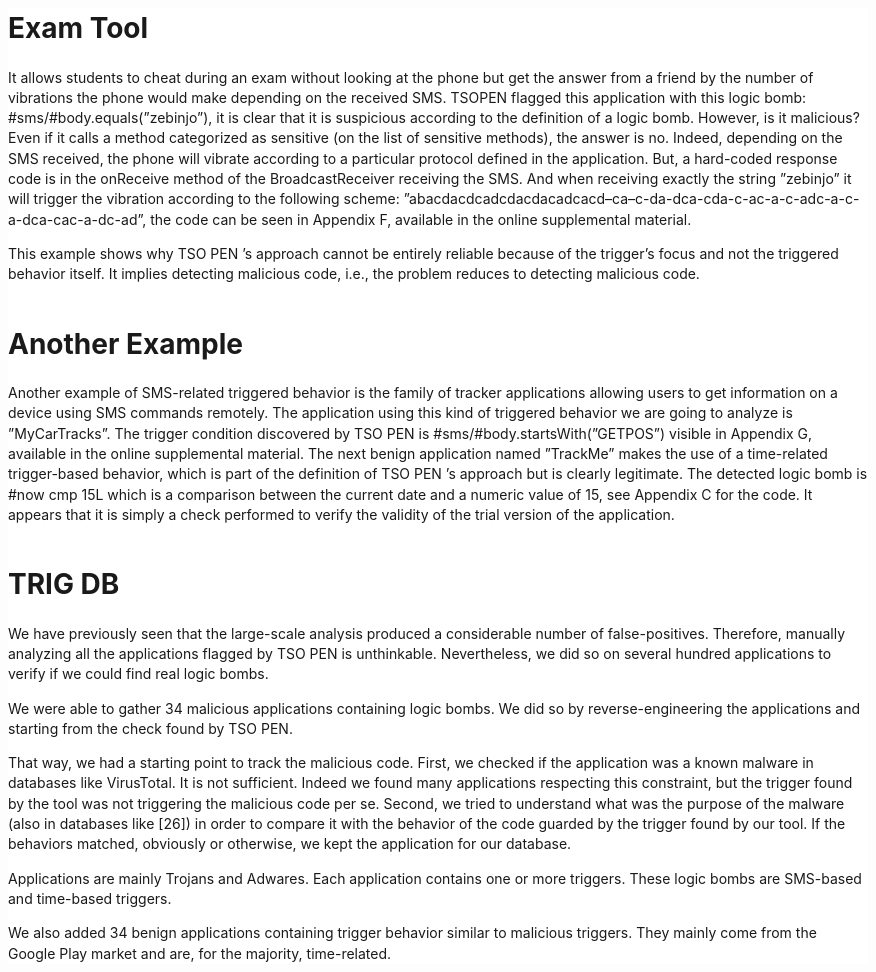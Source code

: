 # Exam Tool

It allows students to cheat during an exam without looking at the phone but get the answer from a friend by the number of vibrations the phone would make depending on the received SMS. TSOPEN flagged this application with this logic bomb: #sms/#body.equals(”zebinjo”), it is clear that it is suspicious according to the definition of a logic bomb. However, is it malicious? Even if it calls a method categorized as sensitive (on the list of sensitive methods), the answer is no. Indeed, depending on the SMS received, the phone will vibrate according to a particular protocol defined in the application. But, a hard-coded response code is in the onReceive method of the BroadcastReceiver receiving the SMS. And when receiving exactly the string ”zebinjo” it will trigger the vibration according to the following scheme: ”abacdacdcadcdacdacadcacd–ca–c-da-dca-cda-c-ac-a-c-adc-a-c-a-dca-cac-a-dc-ad”, the code can be seen in Appendix F, available in the online supplemental material.

This example shows why TSO PEN ’s approach cannot be entirely reliable because of the trigger’s focus and not the triggered behavior itself. It implies detecting malicious code, i.e., the problem reduces to detecting malicious code.

# Another Example

Another example of SMS-related triggered behavior is the family of tracker applications allowing users to get information on a device using SMS commands remotely. The application using this kind of triggered behavior we are going to analyze is ”MyCarTracks”. The trigger condition discovered by TSO PEN is #sms/#body.startsWith(”GETPOS”) visible in Appendix G, available in the online supplemental material. The next benign application named ”TrackMe” makes the use of a time-related trigger-based behavior, which is part of the definition of TSO PEN ’s approach but is clearly legitimate. The detected logic bomb is #now cmp 15L which is a comparison between the current date and a numeric value of 15, see Appendix C for the code. It appears that it is simply a check performed to verify the validity of the trial version of the application.

# TRIG DB

We have previously seen that the large-scale analysis produced a considerable number of false-positives. Therefore, manually analyzing all the applications flagged by TSO PEN is unthinkable. Nevertheless, we did so on several hundred applications to verify if we could find real logic bombs.

We were able to gather 34 malicious applications containing logic bombs. We did so by reverse-engineering the applications and starting from the check found by TSO PEN.

That way, we had a starting point to track the malicious code. First, we checked if the application was a known malware in databases like VirusTotal. It is not sufficient. Indeed we found many applications respecting this constraint, but the trigger found by the tool was not triggering the malicious code per se. Second, we tried to understand what was the purpose of the malware (also in databases like [26]) in order to compare it with the behavior of the code guarded by the trigger found by our tool. If the behaviors matched, obviously or otherwise, we kept the application for our database.

Applications are mainly Trojans and Adwares. Each application contains one or more triggers. These logic bombs are SMS-based and time-based triggers.

We also added 34 benign applications containing trigger behavior similar to malicious triggers. They mainly come from the Google Play market and are, for the majority, time-related.
